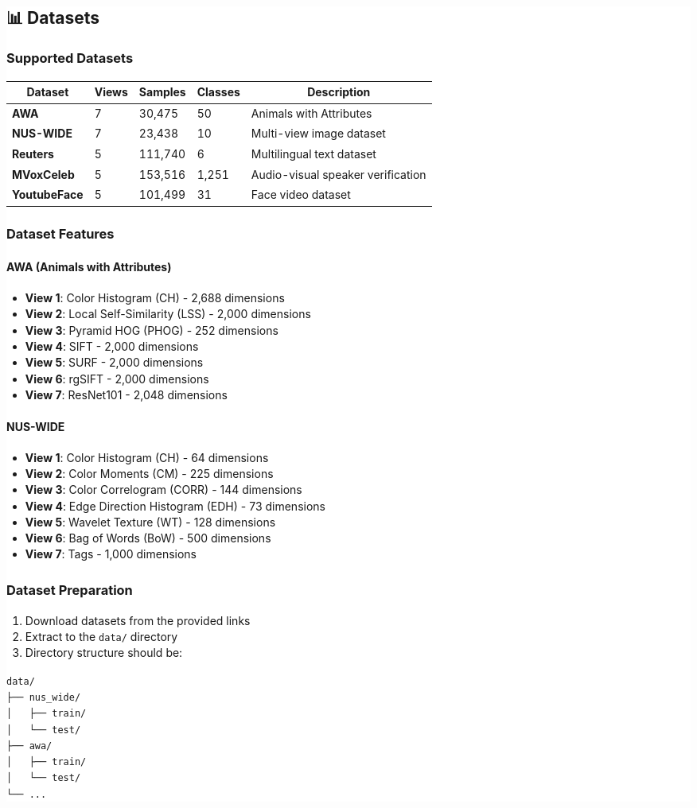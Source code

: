 

## 📊 Datasets

### Supported Datasets

| Dataset | Views | Samples | Classes | Description |
|---------|-------|---------|---------|-------------|
| **AWA** | 7 | 30,475 | 50 | Animals with Attributes |
| **NUS-WIDE** | 7 | 23,438 | 10 | Multi-view image dataset |
| **Reuters** | 5 | 111,740 | 6 | Multilingual text dataset |
| **MVoxCeleb** | 5 | 153,516 | 1,251 | Audio-visual speaker verification |
| **YoutubeFace** | 5 | 101,499 | 31 | Face video dataset |

### Dataset Features

#### AWA (Animals with Attributes)
- **View 1**: Color Histogram (CH) - 2,688 dimensions
- **View 2**: Local Self-Similarity (LSS) - 2,000 dimensions
- **View 3**: Pyramid HOG (PHOG) - 252 dimensions
- **View 4**: SIFT - 2,000 dimensions
- **View 5**: SURF - 2,000 dimensions
- **View 6**: rgSIFT - 2,000 dimensions
- **View 7**: ResNet101 - 2,048 dimensions

#### NUS-WIDE
- **View 1**: Color Histogram (CH) - 64 dimensions
- **View 2**: Color Moments (CM) - 225 dimensions
- **View 3**: Color Correlogram (CORR) - 144 dimensions
- **View 4**: Edge Direction Histogram (EDH) - 73 dimensions
- **View 5**: Wavelet Texture (WT) - 128 dimensions
- **View 6**: Bag of Words (BoW) - 500 dimensions
- **View 7**: Tags - 1,000 dimensions

### Dataset Preparation

1. Download datasets from the provided links
2. Extract to the `data/` directory
3. Directory structure should be:
```
data/
├── nus_wide/
│   ├── train/
│   └── test/
├── awa/
│   ├── train/
│   └── test/
└── ...
```
